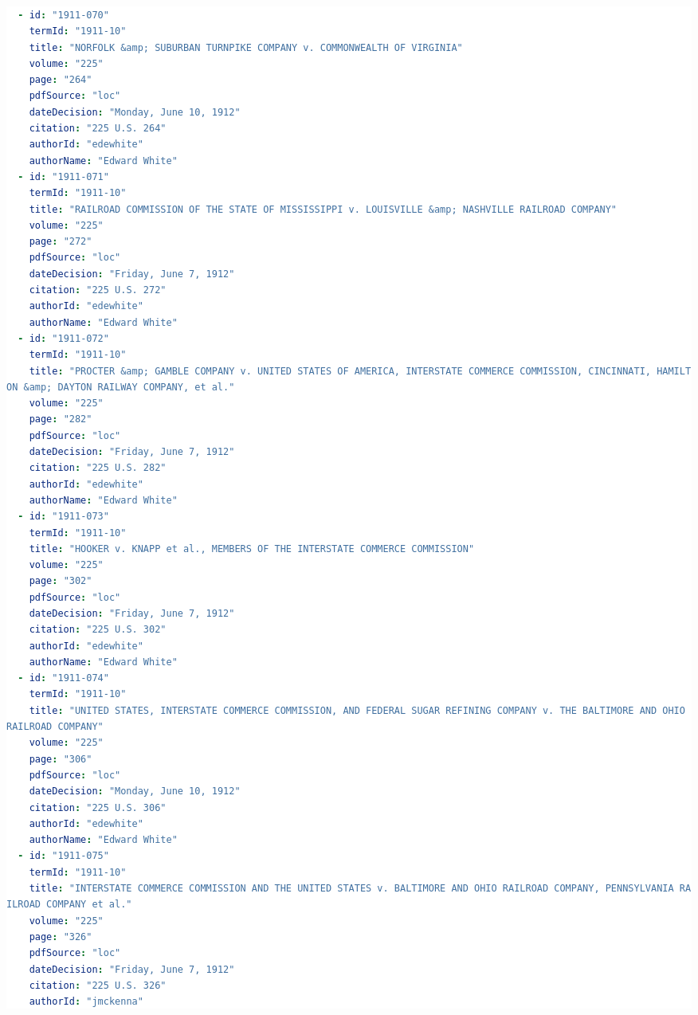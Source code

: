 ```yaml
  - id: "1911-070"
    termId: "1911-10"
    title: "NORFOLK &amp; SUBURBAN TURNPIKE COMPANY v. COMMONWEALTH OF VIRGINIA"
    volume: "225"
    page: "264"
    pdfSource: "loc"
    dateDecision: "Monday, June 10, 1912"
    citation: "225 U.S. 264"
    authorId: "edewhite"
    authorName: "Edward White"
  - id: "1911-071"
    termId: "1911-10"
    title: "RAILROAD COMMISSION OF THE STATE OF MISSISSIPPI v. LOUISVILLE &amp; NASHVILLE RAILROAD COMPANY"
    volume: "225"
    page: "272"
    pdfSource: "loc"
    dateDecision: "Friday, June 7, 1912"
    citation: "225 U.S. 272"
    authorId: "edewhite"
    authorName: "Edward White"
  - id: "1911-072"
    termId: "1911-10"
    title: "PROCTER &amp; GAMBLE COMPANY v. UNITED STATES OF AMERICA, INTERSTATE COMMERCE COMMISSION, CINCINNATI, HAMILTON &amp; DAYTON RAILWAY COMPANY, et al."
    volume: "225"
    page: "282"
    pdfSource: "loc"
    dateDecision: "Friday, June 7, 1912"
    citation: "225 U.S. 282"
    authorId: "edewhite"
    authorName: "Edward White"
  - id: "1911-073"
    termId: "1911-10"
    title: "HOOKER v. KNAPP et al., MEMBERS OF THE INTERSTATE COMMERCE COMMISSION"
    volume: "225"
    page: "302"
    pdfSource: "loc"
    dateDecision: "Friday, June 7, 1912"
    citation: "225 U.S. 302"
    authorId: "edewhite"
    authorName: "Edward White"
  - id: "1911-074"
    termId: "1911-10"
    title: "UNITED STATES, INTERSTATE COMMERCE COMMISSION, AND FEDERAL SUGAR REFINING COMPANY v. THE BALTIMORE AND OHIO RAILROAD COMPANY"
    volume: "225"
    page: "306"
    pdfSource: "loc"
    dateDecision: "Monday, June 10, 1912"
    citation: "225 U.S. 306"
    authorId: "edewhite"
    authorName: "Edward White"
  - id: "1911-075"
    termId: "1911-10"
    title: "INTERSTATE COMMERCE COMMISSION AND THE UNITED STATES v. BALTIMORE AND OHIO RAILROAD COMPANY, PENNSYLVANIA RAILROAD COMPANY et al."
    volume: "225"
    page: "326"
    pdfSource: "loc"
    dateDecision: "Friday, June 7, 1912"
    citation: "225 U.S. 326"
    authorId: "jmckenna"
```